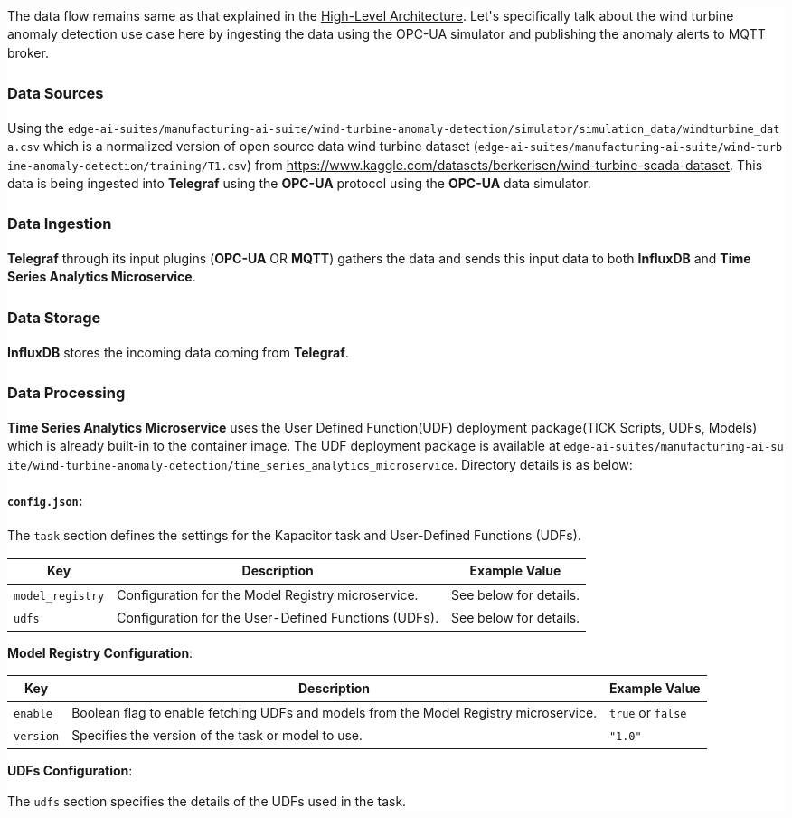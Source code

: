 The data flow remains same as that explained in the [High-Level Architecture](./how-it-works.md#high-level-architecture).
Let's specifically talk about the wind turbine anomaly detection use case here by ingesting the data using the
OPC-UA simulator and publishing the anomaly alerts to MQTT broker.

### **Data Sources**

Using the `edge-ai-suites/manufacturing-ai-suite/wind-turbine-anomaly-detection/simulator/simulation_data/windturbine_data.csv` which is a normalized version of open source data wind turbine dataset (`edge-ai-suites/manufacturing-ai-suite/wind-turbine-anomaly-detection/training/T1.csv`) from <https://www.kaggle.com/datasets/berkerisen/wind-turbine-scada-dataset>.
This data is being ingested into **Telegraf** using the **OPC-UA** protocol using the **OPC-UA** data simulator.
  
### **Data Ingestion**

**Telegraf** through its input plugins (**OPC-UA** OR **MQTT**) gathers the data and sends this input data to both **InfluxDB** and **Time Series Analytics Microservice**.

### **Data Storage**

**InfluxDB** stores the incoming data coming from **Telegraf**.

### **Data Processing**

**Time Series Analytics Microservice** uses the User Defined Function(UDF) deployment package(TICK Scripts, UDFs, Models) which is already built-in to the container image. The UDF deployment package is available
at `edge-ai-suites/manufacturing-ai-suite/wind-turbine-anomaly-detection/time_series_analytics_microservice`. Directory details is as below:
  
#### **`config.json`**:

The `task` section defines the settings for the Kapacitor task and User-Defined Functions (UDFs).

| Key                     | Description                                                                                     | Example Value                          |
|-------------------------|-------------------------------------------------------------------------------------------------|----------------------------------------|
| `model_registry` | Configuration for the Model Registry microservice.       | See below for details.                      |
| `udfs`                  | Configuration for the User-Defined Functions (UDFs).                                           | See below for details.                 |

**Model Registry Configuration**:

| Key                     | Description                                                                                     | Example Value                          |
|-------------------------|-------------------------------------------------------------------------------------------------|----------------------------------------|
| `enable` | Boolean flag to enable fetching UDFs and models from the Model Registry microservice.       | `true` or `false`                      |
| `version`               | Specifies the version of the task or model to use.                                             | `"1.0"`                                |

**UDFs Configuration**:

The `udfs` section specifies the details of the UDFs used in the task.

